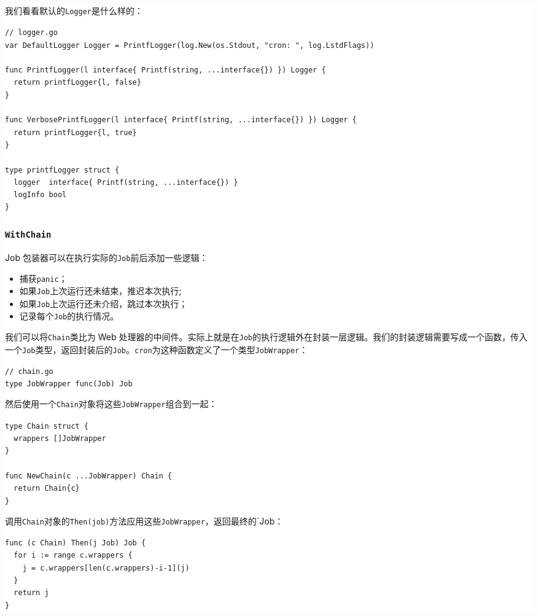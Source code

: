 我们看看默认的`Logger`是什么样的：

```golang
// logger.go
var DefaultLogger Logger = PrintfLogger(log.New(os.Stdout, "cron: ", log.LstdFlags))

func PrintfLogger(l interface{ Printf(string, ...interface{}) }) Logger {
  return printfLogger{l, false}
}

func VerbosePrintfLogger(l interface{ Printf(string, ...interface{}) }) Logger {
  return printfLogger{l, true}
}

type printfLogger struct {
  logger  interface{ Printf(string, ...interface{}) }
  logInfo bool
}
```

### `WithChain`

Job 包装器可以在执行实际的`Job`前后添加一些逻辑：

* 捕获`panic`；
* 如果`Job`上次运行还未结束，推迟本次执行;
* 如果`Job`上次运行还未介绍，跳过本次执行；
* 记录每个`Job`的执行情况。

我们可以将`Chain`类比为 Web 处理器的中间件。实际上就是在`Job`的执行逻辑外在封装一层逻辑。我们的封装逻辑需要写成一个函数，传入一个`Job`类型，返回封装后的`Job`。`cron`为这种函数定义了一个类型`JobWrapper`：

```golang
// chain.go
type JobWrapper func(Job) Job
```

然后使用一个`Chain`对象将这些`JobWrapper`组合到一起：

```golang
type Chain struct {
  wrappers []JobWrapper
}

func NewChain(c ...JobWrapper) Chain {
  return Chain{c}
}
```

调用`Chain`对象的`Then(job)`方法应用这些`JobWrapper`，返回最终的`Job：

```golang
func (c Chain) Then(j Job) Job {
  for i := range c.wrappers {
    j = c.wrappers[len(c.wrappers)-i-1](j)
  }
  return j
}
```
